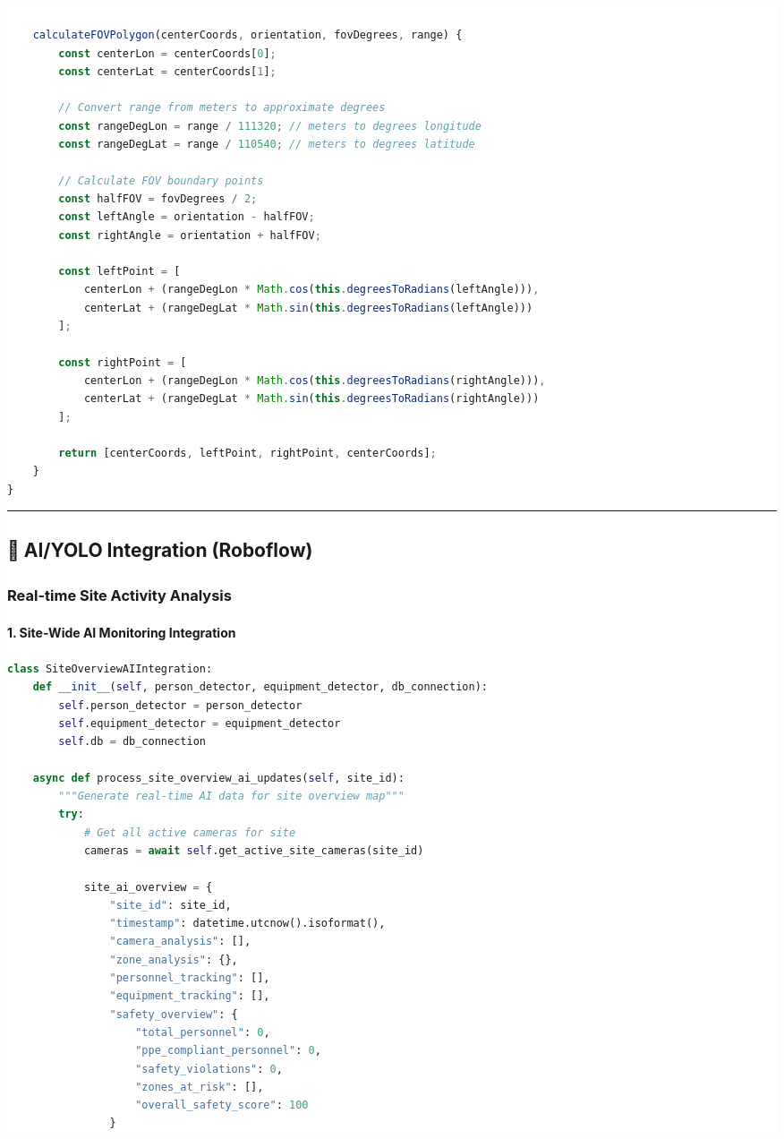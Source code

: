 ```javascript
    
    calculateFOVPolygon(centerCoords, orientation, fovDegrees, range) {
        const centerLon = centerCoords[0];
        const centerLat = centerCoords[1];
        
        // Convert range from meters to approximate degrees
        const rangeDegLon = range / 111320; // meters to degrees longitude
        const rangeDegLat = range / 110540; // meters to degrees latitude
        
        // Calculate FOV boundary points
        const halfFOV = fovDegrees / 2;
        const leftAngle = orientation - halfFOV;
        const rightAngle = orientation + halfFOV;
        
        const leftPoint = [
            centerLon + (rangeDegLon * Math.cos(this.degreesToRadians(leftAngle))),
            centerLat + (rangeDegLat * Math.sin(this.degreesToRadians(leftAngle)))
        ];
        
        const rightPoint = [
            centerLon + (rangeDegLon * Math.cos(this.degreesToRadians(rightAngle))),
            centerLat + (rangeDegLat * Math.sin(this.degreesToRadians(rightAngle)))
        ];
        
        return [centerCoords, leftPoint, rightPoint, centerCoords];
    }
}
```

---

## 🤖 **AI/YOLO Integration (Roboflow)**

### **Real-time Site Activity Analysis**

#### **1. Site-Wide AI Monitoring Integration**
```python
class SiteOverviewAIIntegration:
    def __init__(self, person_detector, equipment_detector, db_connection):
        self.person_detector = person_detector
        self.equipment_detector = equipment_detector
        self.db = db_connection
        
    async def process_site_overview_ai_updates(self, site_id):
        """Generate real-time AI data for site overview map"""
        try:
            # Get all active cameras for site
            cameras = await self.get_active_site_cameras(site_id)
            
            site_ai_overview = {
                "site_id": site_id,
                "timestamp": datetime.utcnow().isoformat(),
                "camera_analysis": [],
                "zone_analysis": {},
                "personnel_tracking": [],
                "equipment_tracking": [],
                "safety_overview": {
                    "total_personnel": 0,
                    "ppe_compliant_personnel": 0,
                    "safety_violations": 0,
                    "zones_at_risk": [],
                    "overall_safety_score": 100
                }
```